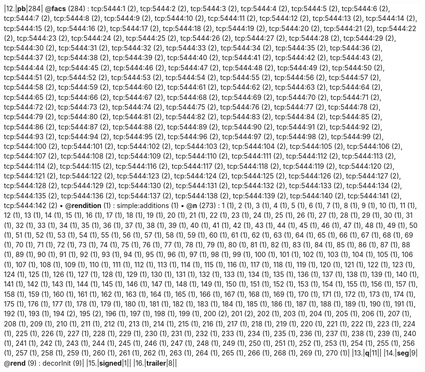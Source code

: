 |12.|__pb__|284| @__facs__ (284) : tcp:5444:1 (2), tcp:5444:2 (2), tcp:5444:3 (2), tcp:5444:4 (2), tcp:5444:5 (2), tcp:5444:6 (2), tcp:5444:7 (2), tcp:5444:8 (2), tcp:5444:9 (2), tcp:5444:10 (2), tcp:5444:11 (2), tcp:5444:12 (2), tcp:5444:13 (2), tcp:5444:14 (2), tcp:5444:15 (2), tcp:5444:16 (2), tcp:5444:17 (2), tcp:5444:18 (2), tcp:5444:19 (2), tcp:5444:20 (2), tcp:5444:21 (2), tcp:5444:22 (2), tcp:5444:23 (2), tcp:5444:24 (2), tcp:5444:25 (2), tcp:5444:26 (2), tcp:5444:27 (2), tcp:5444:28 (2), tcp:5444:29 (2), tcp:5444:30 (2), tcp:5444:31 (2), tcp:5444:32 (2), tcp:5444:33 (2), tcp:5444:34 (2), tcp:5444:35 (2), tcp:5444:36 (2), tcp:5444:37 (2), tcp:5444:38 (2), tcp:5444:39 (2), tcp:5444:40 (2), tcp:5444:41 (2), tcp:5444:42 (2), tcp:5444:43 (2), tcp:5444:44 (2), tcp:5444:45 (2), tcp:5444:46 (2), tcp:5444:47 (2), tcp:5444:48 (2), tcp:5444:49 (2), tcp:5444:50 (2), tcp:5444:51 (2), tcp:5444:52 (2), tcp:5444:53 (2), tcp:5444:54 (2), tcp:5444:55 (2), tcp:5444:56 (2), tcp:5444:57 (2), tcp:5444:58 (2), tcp:5444:59 (2), tcp:5444:60 (2), tcp:5444:61 (2), tcp:5444:62 (2), tcp:5444:63 (2), tcp:5444:64 (2), tcp:5444:65 (2), tcp:5444:66 (2), tcp:5444:67 (2), tcp:5444:68 (2), tcp:5444:69 (2), tcp:5444:70 (2), tcp:5444:71 (2), tcp:5444:72 (2), tcp:5444:73 (2), tcp:5444:74 (2), tcp:5444:75 (2), tcp:5444:76 (2), tcp:5444:77 (2), tcp:5444:78 (2), tcp:5444:79 (2), tcp:5444:80 (2), tcp:5444:81 (2), tcp:5444:82 (2), tcp:5444:83 (2), tcp:5444:84 (2), tcp:5444:85 (2), tcp:5444:86 (2), tcp:5444:87 (2), tcp:5444:88 (2), tcp:5444:89 (2), tcp:5444:90 (2), tcp:5444:91 (2), tcp:5444:92 (2), tcp:5444:93 (2), tcp:5444:94 (2), tcp:5444:95 (2), tcp:5444:96 (2), tcp:5444:97 (2), tcp:5444:98 (2), tcp:5444:99 (2), tcp:5444:100 (2), tcp:5444:101 (2), tcp:5444:102 (2), tcp:5444:103 (2), tcp:5444:104 (2), tcp:5444:105 (2), tcp:5444:106 (2), tcp:5444:107 (2), tcp:5444:108 (2), tcp:5444:109 (2), tcp:5444:110 (2), tcp:5444:111 (2), tcp:5444:112 (2), tcp:5444:113 (2), tcp:5444:114 (2), tcp:5444:115 (2), tcp:5444:116 (2), tcp:5444:117 (2), tcp:5444:118 (2), tcp:5444:119 (2), tcp:5444:120 (2), tcp:5444:121 (2), tcp:5444:122 (2), tcp:5444:123 (2), tcp:5444:124 (2), tcp:5444:125 (2), tcp:5444:126 (2), tcp:5444:127 (2), tcp:5444:128 (2), tcp:5444:129 (2), tcp:5444:130 (2), tcp:5444:131 (2), tcp:5444:132 (2), tcp:5444:133 (2), tcp:5444:134 (2), tcp:5444:135 (2), tcp:5444:136 (2), tcp:5444:137 (2), tcp:5444:138 (2), tcp:5444:139 (2), tcp:5444:140 (2), tcp:5444:141 (2), tcp:5444:142 (2)  •  @__rendition__ (1) : simple:additions (1)  •  @__n__ (273) : 1 (1), 2 (1), 3 (1), 4 (1), 5 (1), 6 (1), 7 (1), 8 (1), 9 (1), 10 (1), 11 (1), 12 (1), 13 (1), 14 (1), 15 (1), 16 (1), 17 (1), 18 (1), 19 (1), 20 (1), 21 (1), 22 (1), 23 (1), 24 (1), 25 (1), 26 (1), 27 (1), 28 (1), 29 (1), 30 (1), 31 (1), 32 (1), 33 (1), 34 (1), 35 (1), 36 (1), 37 (1), 38 (1), 39 (1), 40 (1), 41 (1), 42 (1), 43 (1), 44 (1), 45 (1), 46 (1), 47 (1), 48 (1), 49 (1), 50 (1), 51 (1), 52 (1), 53 (1), 54 (1), 55 (1), 56 (1), 57 (1), 58 (1), 59 (1), 60 (1), 61 (1), 62 (1), 63 (1), 64 (1), 65 (1), 66 (1), 67 (1), 68 (1), 69 (1), 70 (1), 71 (1), 72 (1), 73 (1), 74 (1), 75 (1), 76 (1), 77 (1), 78 (1), 79 (1), 80 (1), 81 (1), 82 (1), 83 (1), 84 (1), 85 (1), 86 (1), 87 (1), 88 (1), 89 (1), 90 (1), 91 (1), 92 (1), 93 (1), 94 (1), 95 (1), 96 (1), 97 (1), 98 (1), 99 (1), 100 (1), 101 (1), 102 (1), 103 (1), 104 (1), 105 (1), 106 (1), 107 (1), 108 (1), 109 (1), 110 (1), 111 (1), 112 (1), 113 (1), 114 (1), 115 (1), 116 (1), 117 (1), 118 (1), 119 (1), 120 (1), 121 (1), 122 (1), 123 (1), 124 (1), 125 (1), 126 (1), 127 (1), 128 (1), 129 (1), 130 (1), 131 (1), 132 (1), 133 (1), 134 (1), 135 (1), 136 (1), 137 (1), 138 (1), 139 (1), 140 (1), 141 (1), 142 (1), 143 (1), 144 (1), 145 (1), 146 (1), 147 (1), 148 (1), 149 (1), 150 (1), 151 (1), 152 (1), 153 (1), 154 (1), 155 (1), 156 (1), 157 (1), 158 (1), 159 (1), 160 (1), 161 (1), 162 (1), 163 (1), 164 (1), 165 (1), 166 (1), 167 (1), 168 (1), 169 (1), 170 (1), 171 (1), 172 (1), 173 (1), 174 (1), 175 (1), 176 (1), 177 (1), 178 (1), 179 (1), 180 (1), 181 (1), 182 (1), 183 (1), 184 (1), 185 (1), 186 (1), 187 (1), 188 (1), 189 (1), 190 (1), 191 (1), 192 (1), 193 (1), 194 (2), 195 (2), 196 (1), 197 (1), 198 (1), 199 (1), 200 (2), 201 (2), 202 (1), 203 (1), 204 (1), 205 (1), 206 (1), 207 (1), 208 (1), 209 (1), 210 (1), 211 (1), 212 (1), 213 (1), 214 (1), 215 (1), 216 (1), 217 (1), 218 (1), 219 (1), 220 (1), 221 (1), 222 (1), 223 (1), 224 (1), 225 (1), 226 (1), 227 (1), 228 (1), 229 (1), 230 (1), 231 (1), 232 (1), 233 (1), 234 (1), 235 (1), 236 (1), 237 (1), 238 (1), 239 (1), 240 (1), 241 (1), 242 (1), 243 (1), 244 (1), 245 (1), 246 (1), 247 (1), 248 (1), 249 (1), 250 (1), 251 (1), 252 (1), 253 (1), 254 (1), 255 (1), 256 (1), 257 (1), 258 (1), 259 (1), 260 (1), 261 (1), 262 (1), 263 (1), 264 (1), 265 (1), 266 (1), 268 (1), 269 (1), 270 (1)|
|13.|__q__|11||
|14.|__seg__|9| @__rend__ (9) : decorInit (9)|
|15.|__signed__|1||
|16.|__trailer__|8||
